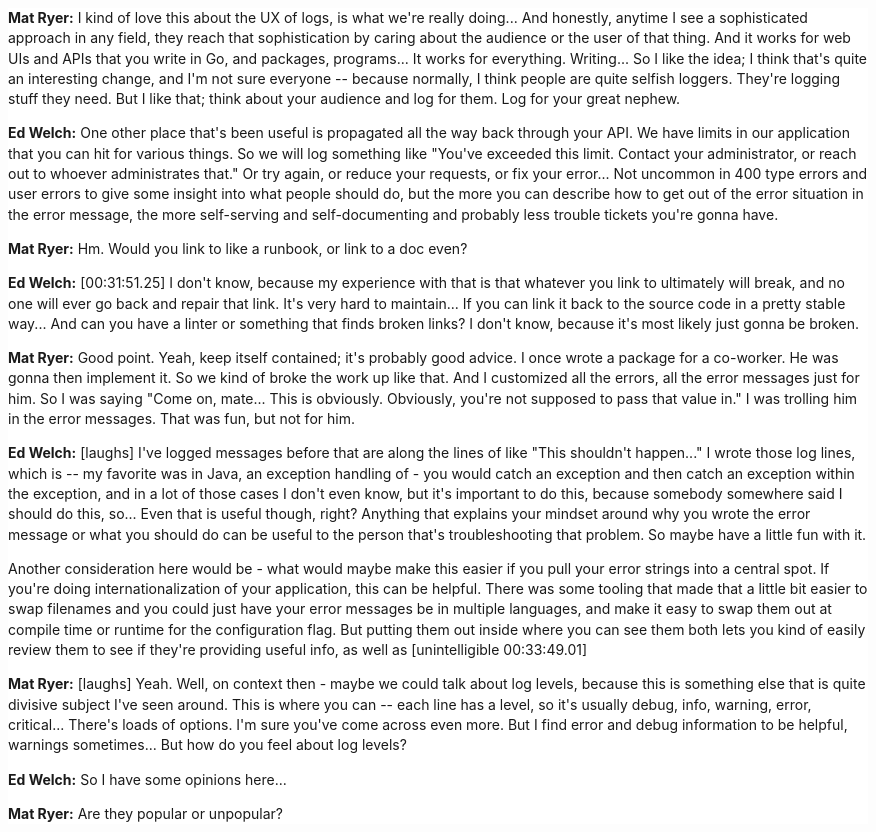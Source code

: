 **Mat Ryer:** I kind of love this about the UX of logs, is what we're really doing... And honestly, anytime I see a sophisticated approach in any field, they reach that sophistication by caring about the audience or the user of that thing. And it works for web UIs and APIs that you write in Go, and packages, programs... It works for everything. Writing... So I like the idea; I think that's quite an interesting change, and I'm not sure everyone -- because normally, I think people are quite selfish loggers. They're logging stuff they need. But I like that; think about your audience and log for them. Log for your great nephew.

**Ed Welch:** One other place that's been useful is propagated all the way back through your API. We have limits in our application that you can hit for various things. So we will log something like "You've exceeded this limit. Contact your administrator, or reach out to whoever administrates that." Or try again, or reduce your requests, or fix your error... Not uncommon in 400 type errors and user errors to give some insight into what people should do, but the more you can describe how to get out of the error situation in the error message, the more self-serving and self-documenting and probably less trouble tickets you're gonna have.

**Mat Ryer:** Hm. Would you link to like a runbook, or link to a doc even?

**Ed Welch:** \[00:31:51.25\] I don't know, because my experience with that is that whatever you link to ultimately will break, and no one will ever go back and repair that link. It's very hard to maintain... If you can link it back to the source code in a pretty stable way... And can you have a linter or something that finds broken links? I don't know, because it's most likely just gonna be broken.

**Mat Ryer:** Good point. Yeah, keep itself contained; it's probably good advice. I once wrote a package for a co-worker. He was gonna then implement it. So we kind of broke the work up like that. And I customized all the errors, all the error messages just for him. So I was saying "Come on, mate... This is obviously. Obviously, you're not supposed to pass that value in." I was trolling him in the error messages. That was fun, but not for him.

**Ed Welch:** \[laughs\] I've logged messages before that are along the lines of like "This shouldn't happen..." I wrote those log lines, which is -- my favorite was in Java, an exception handling of - you would catch an exception and then catch an exception within the exception, and in a lot of those cases I don't even know, but it's important to do this, because somebody somewhere said I should do this, so... Even that is useful though, right? Anything that explains your mindset around why you wrote the error message or what you should do can be useful to the person that's troubleshooting that problem. So maybe have a little fun with it.

Another consideration here would be - what would maybe make this easier if you pull your error strings into a central spot. If you're doing internationalization of your application, this can be helpful. There was some tooling that made that a little bit easier to swap filenames and you could just have your error messages be in multiple languages, and make it easy to swap them out at compile time or runtime for the configuration flag. But putting them out inside where you can see them both lets you kind of easily review them to see if they're providing useful info, as well as \[unintelligible 00:33:49.01\]

**Mat Ryer:** \[laughs\] Yeah. Well, on context then - maybe we could talk about log levels, because this is something else that is quite divisive subject I've seen around. This is where you can -- each line has a level, so it's usually debug, info, warning, error, critical... There's loads of options. I'm sure you've come across even more. But I find error and debug information to be helpful, warnings sometimes... But how do you feel about log levels?

**Ed Welch:** So I have some opinions here...

**Mat Ryer:** Are they popular or unpopular?
